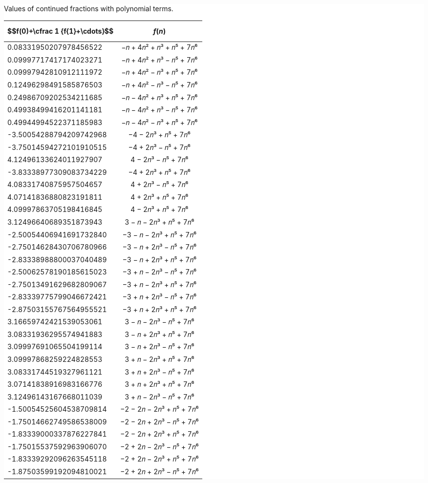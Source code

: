 Values of continued fractions with polynomial terms.

|$$f(0)+\cfrac 1 {f{1}+\cdots}$$|$$f(n)$$|
|-----|:--------:|
|0.08331950207978456522|−𝑛 + 4𝑛² + 𝑛³ + 𝑛⁵ + 7𝑛⁶|
|0.09997717417174023271|−𝑛 + 4𝑛² + 𝑛³ − 𝑛⁵ + 7𝑛⁶|
|0.09997942810912111972|−𝑛 + 4𝑛² − 𝑛³ + 𝑛⁵ + 7𝑛⁶|
|0.12496298491585876503|−𝑛 + 4𝑛² − 𝑛³ − 𝑛⁵ + 7𝑛⁶|
|0.24986709202534211685|−𝑛 − 4𝑛² + 𝑛³ + 𝑛⁵ + 7𝑛⁶|
|0.49938499416201141181|−𝑛 − 4𝑛² + 𝑛³ − 𝑛⁵ + 7𝑛⁶|
|0.49944994522371185983|−𝑛 − 4𝑛² − 𝑛³ + 𝑛⁵ + 7𝑛⁶|
|-3.50054288794209742968|−4 − 2𝑛³ + 𝑛⁵ + 7𝑛⁶|
|-3.75014594272101910515|−4 + 2𝑛³ − 𝑛⁵ + 7𝑛⁶|
|4.12496133624011927907|4 − 2𝑛³ − 𝑛⁵ + 7𝑛⁶|
|-3.83338977309083734229|−4 + 2𝑛³ + 𝑛⁵ + 7𝑛⁶|
|4.08331740875957504657|4 + 2𝑛³ − 𝑛⁵ + 7𝑛⁶|
|4.07141836880823191811|4 + 2𝑛³ + 𝑛⁵ + 7𝑛⁶|
|4.09997863705198416845|4 − 2𝑛³ + 𝑛⁵ + 7𝑛⁶|
|3.12496640689351873943|3 − 𝑛 − 2𝑛³ + 𝑛⁵ + 7𝑛⁶|
|-2.50054406941691732840|−3 − 𝑛 − 2𝑛³ + 𝑛⁵ + 7𝑛⁶|
|-2.75014628430706780966|−3 − 𝑛 + 2𝑛³ − 𝑛⁵ + 7𝑛⁶|
|-2.83338988800037040489|−3 − 𝑛 + 2𝑛³ + 𝑛⁵ + 7𝑛⁶|
|-2.50062578190185615023|−3 + 𝑛 − 2𝑛³ − 𝑛⁵ + 7𝑛⁶|
|-2.75013491629682809067|−3 + 𝑛 − 2𝑛³ + 𝑛⁵ + 7𝑛⁶|
|-2.83339775799046672421|−3 + 𝑛 + 2𝑛³ − 𝑛⁵ + 7𝑛⁶|
|-2.87503155767564955521|−3 + 𝑛 + 2𝑛³ + 𝑛⁵ + 7𝑛⁶|
|3.16659742421539053061|3 − 𝑛 − 2𝑛³ − 𝑛⁵ + 7𝑛⁶|
|3.08331936295574941883|3 − 𝑛 + 2𝑛³ + 𝑛⁵ + 7𝑛⁶|
|3.09997691065504199114|3 − 𝑛 + 2𝑛³ − 𝑛⁵ + 7𝑛⁶|
|3.09997868259224828553|3 + 𝑛 − 2𝑛³ + 𝑛⁵ + 7𝑛⁶|
|3.08331744519327961121|3 + 𝑛 + 2𝑛³ − 𝑛⁵ + 7𝑛⁶|
|3.07141838916983166776|3 + 𝑛 + 2𝑛³ + 𝑛⁵ + 7𝑛⁶|
|3.12496143167668011039|3 + 𝑛 − 2𝑛³ − 𝑛⁵ + 7𝑛⁶|
|-1.50054525604538709814|−2 − 2𝑛 − 2𝑛³ + 𝑛⁵ + 7𝑛⁶|
|-1.75014662749586538009|−2 − 2𝑛 + 2𝑛³ − 𝑛⁵ + 7𝑛⁶|
|-1.83339000337876227841|−2 − 2𝑛 + 2𝑛³ + 𝑛⁵ + 7𝑛⁶|
|-1.75015537592963906070|−2 + 2𝑛 − 2𝑛³ − 𝑛⁵ + 7𝑛⁶|
|-1.83339292096263545118|−2 + 2𝑛 − 2𝑛³ + 𝑛⁵ + 7𝑛⁶|
|-1.87503599192094810021|−2 + 2𝑛 + 2𝑛³ − 𝑛⁵ + 7𝑛⁶|